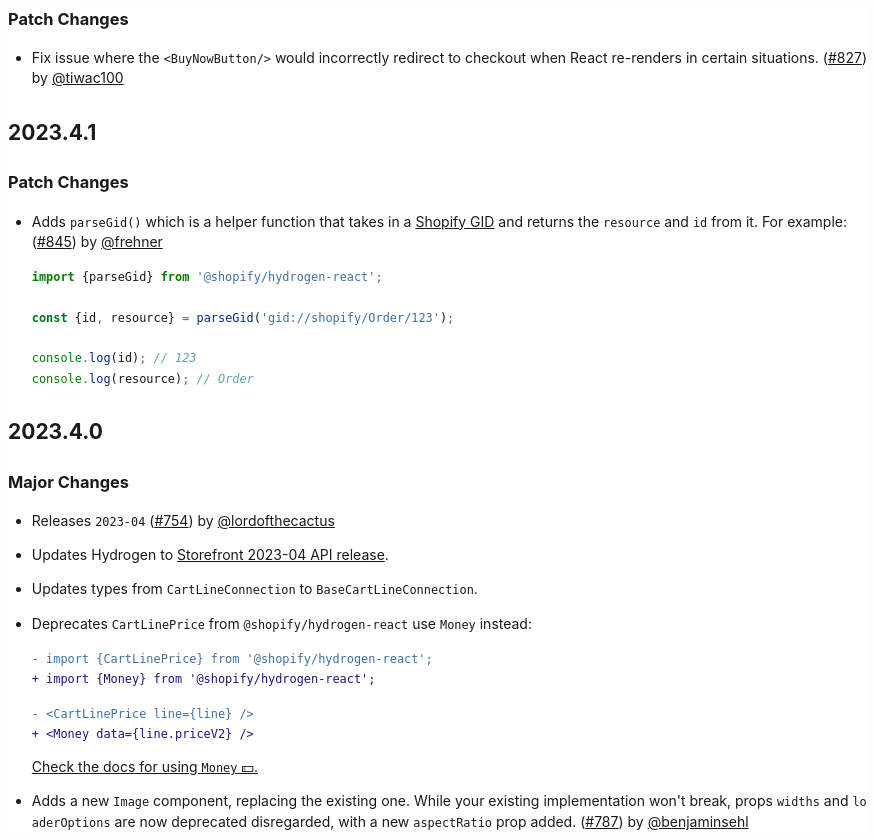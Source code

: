 ### Patch Changes

- Fix issue where the `<BuyNowButton/>` would incorrectly redirect to checkout when React re-renders in certain situations. ([#827](https://github.com/Shopify/hydrogen/pull/827)) by [@tiwac100](https://github.com/tiwac100)

## 2023.4.1

### Patch Changes

- Adds `parseGid()` which is a helper function that takes in a [Shopify GID](https://shopify.dev/docs/api/usage/gids) and returns the `resource` and `id` from it. For example: ([#845](https://github.com/Shopify/hydrogen/pull/845)) by [@frehner](https://github.com/frehner)

  ```js
  import {parseGid} from '@shopify/hydrogen-react';

  const {id, resource} = parseGid('gid://shopify/Order/123');

  console.log(id); // 123
  console.log(resource); // Order
  ```

## 2023.4.0

### Major Changes

- Releases `2023-04` ([#754](https://github.com/Shopify/hydrogen/pull/754)) by [@lordofthecactus](https://github.com/lordofthecactus)

- Updates Hydrogen to [Storefront 2023-04 API release](https://shopify.dev/docs/api/release-notes/2023-04).

- Updates types from `CartLineConnection` to `BaseCartLineConnection`.

- Deprecates `CartLinePrice` from `@shopify/hydrogen-react` use `Money` instead:

  ```diff
  - import {CartLinePrice} from '@shopify/hydrogen-react';
  + import {Money} from '@shopify/hydrogen-react';
  ```

  ```diff
  - <CartLinePrice line={line} />
  + <Money data={line.priceV2} />
  ```

  [Check the docs for using `Money` 💵.](https://shopify.dev/docs/api/hydrogen-react/2023-04/components/money)

- Adds a new `Image` component, replacing the existing one. While your existing implementation won't break, props `widths` and `loaderOptions` are now deprecated disregarded, with a new `aspectRatio` prop added. ([#787](https://github.com/Shopify/hydrogen/pull/787)) by [@benjaminsehl](https://github.com/benjaminsehl)
